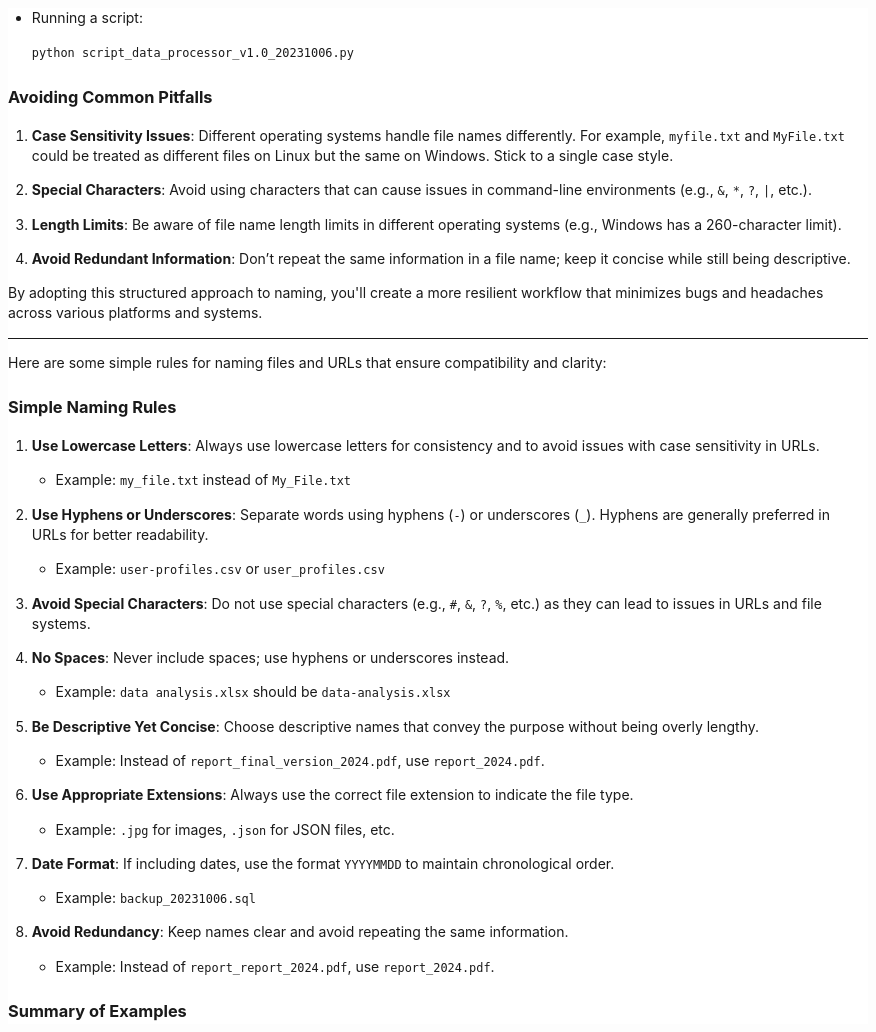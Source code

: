 - Running a script:
  ```bash
  python script_data_processor_v1.0_20231006.py
  ```

### Avoiding Common Pitfalls

1. **Case Sensitivity Issues**: Different operating systems handle file names differently. For example, `myfile.txt` and `MyFile.txt` could be treated as different files on Linux but the same on Windows. Stick to a single case style.

2. **Special Characters**: Avoid using characters that can cause issues in command-line environments (e.g., `&`, `*`, `?`, `|`, etc.).

3. **Length Limits**: Be aware of file name length limits in different operating systems (e.g., Windows has a 260-character limit).

4. **Avoid Redundant Information**: Don’t repeat the same information in a file name; keep it concise while still being descriptive.

By adopting this structured approach to naming, you'll create a more resilient workflow that minimizes bugs and headaches across various platforms and systems.

***


Here are some simple rules for naming files and URLs that ensure compatibility and clarity:

### Simple Naming Rules

1. **Use Lowercase Letters**: Always use lowercase letters for consistency and to avoid issues with case sensitivity in URLs.
   - Example: `my_file.txt` instead of `My_File.txt`

2. **Use Hyphens or Underscores**: Separate words using hyphens (`-`) or underscores (`_`). Hyphens are generally preferred in URLs for better readability.
   - Example: `user-profiles.csv` or `user_profiles.csv`

3. **Avoid Special Characters**: Do not use special characters (e.g., `#`, `&`, `?`, `%`, etc.) as they can lead to issues in URLs and file systems.

4. **No Spaces**: Never include spaces; use hyphens or underscores instead.
   - Example: `data analysis.xlsx` should be `data-analysis.xlsx`

5. **Be Descriptive Yet Concise**: Choose descriptive names that convey the purpose without being overly lengthy.
   - Example: Instead of `report_final_version_2024.pdf`, use `report_2024.pdf`.

6. **Use Appropriate Extensions**: Always use the correct file extension to indicate the file type.
   - Example: `.jpg` for images, `.json` for JSON files, etc.

7. **Date Format**: If including dates, use the format `YYYYMMDD` to maintain chronological order.
   - Example: `backup_20231006.sql`

8. **Avoid Redundancy**: Keep names clear and avoid repeating the same information.
   - Example: Instead of `report_report_2024.pdf`, use `report_2024.pdf`.

### Summary of Examples
